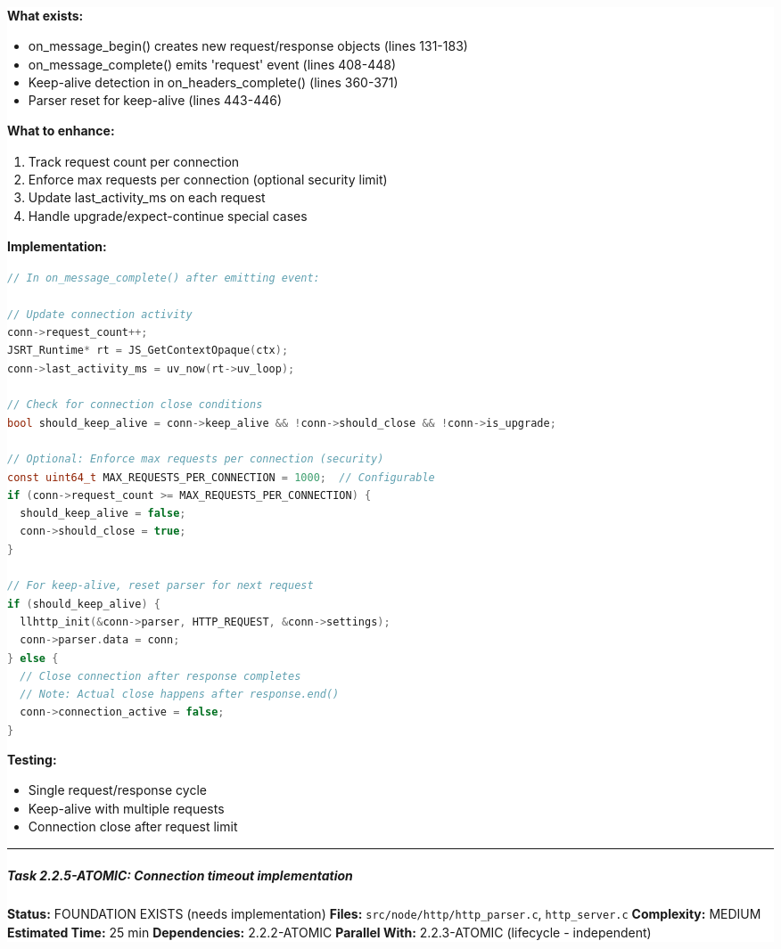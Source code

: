 **What exists:**
- on_message_begin() creates new request/response objects (lines 131-183)
- on_message_complete() emits 'request' event (lines 408-448)
- Keep-alive detection in on_headers_complete() (lines 360-371)
- Parser reset for keep-alive (lines 443-446)

**What to enhance:**
1. Track request count per connection
2. Enforce max requests per connection (optional security limit)
3. Update last_activity_ms on each request
4. Handle upgrade/expect-continue special cases

**Implementation:**
```c
// In on_message_complete() after emitting event:

// Update connection activity
conn->request_count++;
JSRT_Runtime* rt = JS_GetContextOpaque(ctx);
conn->last_activity_ms = uv_now(rt->uv_loop);

// Check for connection close conditions
bool should_keep_alive = conn->keep_alive && !conn->should_close && !conn->is_upgrade;

// Optional: Enforce max requests per connection (security)
const uint64_t MAX_REQUESTS_PER_CONNECTION = 1000;  // Configurable
if (conn->request_count >= MAX_REQUESTS_PER_CONNECTION) {
  should_keep_alive = false;
  conn->should_close = true;
}

// For keep-alive, reset parser for next request
if (should_keep_alive) {
  llhttp_init(&conn->parser, HTTP_REQUEST, &conn->settings);
  conn->parser.data = conn;
} else {
  // Close connection after response completes
  // Note: Actual close happens after response.end()
  conn->connection_active = false;
}
```

**Testing:**
- Single request/response cycle
- Keep-alive with multiple requests
- Connection close after request limit

---

##### Task 2.2.5-ATOMIC: Connection timeout implementation
**Status:** FOUNDATION EXISTS (needs implementation)
**Files:** `src/node/http/http_parser.c`, `http_server.c`
**Complexity:** MEDIUM
**Estimated Time:** 25 min
**Dependencies:** 2.2.2-ATOMIC
**Parallel With:** 2.2.3-ATOMIC (lifecycle - independent)
